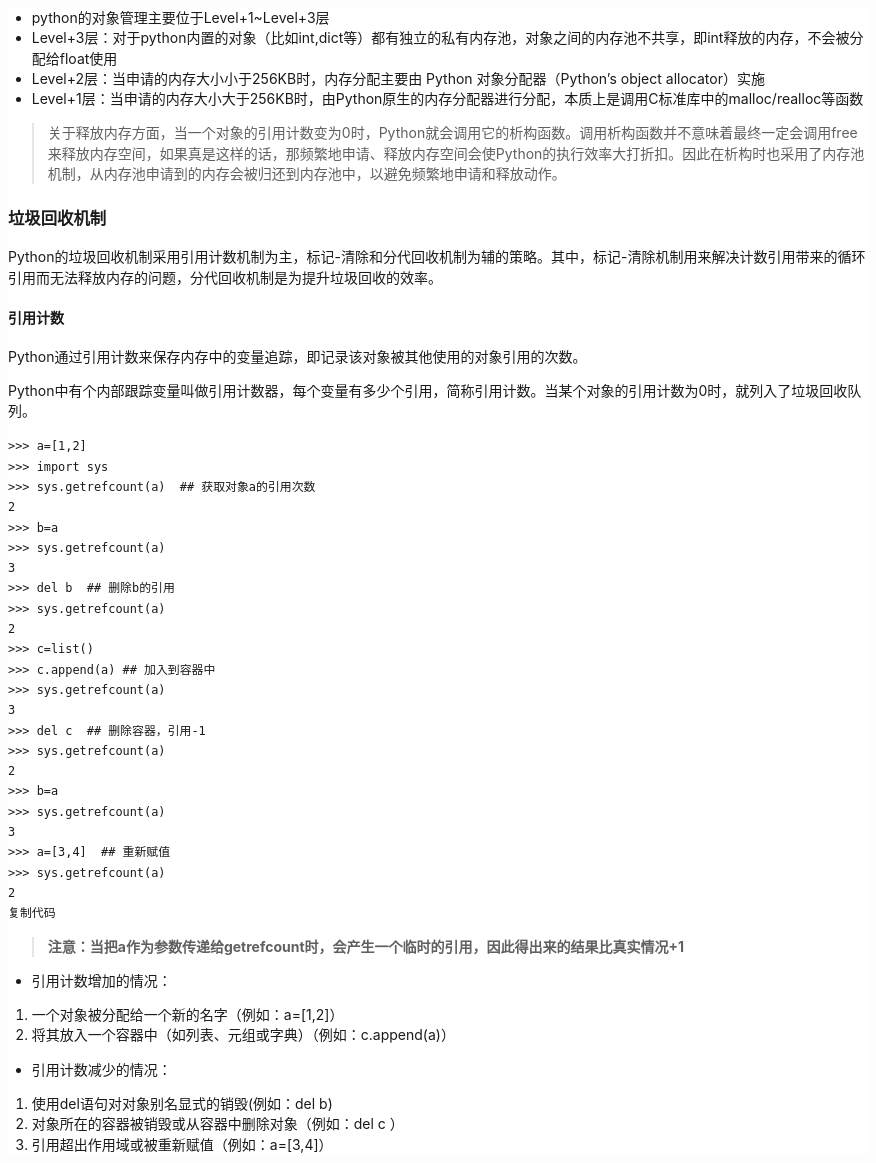 - python的对象管理主要位于Level+1~Level+3层
- Level+3层：对于python内置的对象（比如int,dict等）都有独立的私有内存池，对象之间的内存池不共享，即int释放的内存，不会被分配给float使用
- Level+2层：当申请的内存大小小于256KB时，内存分配主要由 Python 对象分配器（Python’s object allocator）实施
- Level+1层：当申请的内存大小大于256KB时，由Python原生的内存分配器进行分配，本质上是调用C标准库中的malloc/realloc等函数

> 关于释放内存方面，当一个对象的引用计数变为0时，Python就会调用它的析构函数。调用析构函数并不意味着最终一定会调用free来释放内存空间，如果真是这样的话，那频繁地申请、释放内存空间会使Python的执行效率大打折扣。因此在析构时也采用了内存池机制，从内存池申请到的内存会被归还到内存池中，以避免频繁地申请和释放动作。

### 垃圾回收机制

Python的垃圾回收机制采用引用计数机制为主，标记-清除和分代回收机制为辅的策略。其中，标记-清除机制用来解决计数引用带来的循环引用而无法释放内存的问题，分代回收机制是为提升垃圾回收的效率。

#### 引用计数

Python通过引用计数来保存内存中的变量追踪，即记录该对象被其他使用的对象引用的次数。

Python中有个内部跟踪变量叫做引用计数器，每个变量有多少个引用，简称引用计数。当某个对象的引用计数为0时，就列入了垃圾回收队列。

```
>>> a=[1,2]
>>> import sys
>>> sys.getrefcount(a)  ## 获取对象a的引用次数
2
>>> b=a
>>> sys.getrefcount(a)
3
>>> del b  ## 删除b的引用
>>> sys.getrefcount(a)
2
>>> c=list()
>>> c.append(a) ## 加入到容器中
>>> sys.getrefcount(a)
3
>>> del c  ## 删除容器，引用-1
>>> sys.getrefcount(a)
2
>>> b=a
>>> sys.getrefcount(a)
3
>>> a=[3,4]  ## 重新赋值
>>> sys.getrefcount(a)
2
复制代码
```

> **注意：当把a作为参数传递给getrefcount时，会产生一个临时的引用，因此得出来的结果比真实情况+1**

- 引用计数增加的情况：

1. 一个对象被分配给一个新的名字（例如：a=[1,2]）
2. 将其放入一个容器中（如列表、元组或字典）（例如：c.append(a)）

- 引用计数减少的情况：

1. 使用del语句对对象别名显式的销毁(例如：del b)
2. 对象所在的容器被销毁或从容器中删除对象（例如：del c ）
3. 引用超出作用域或被重新赋值（例如：a=[3,4]）
